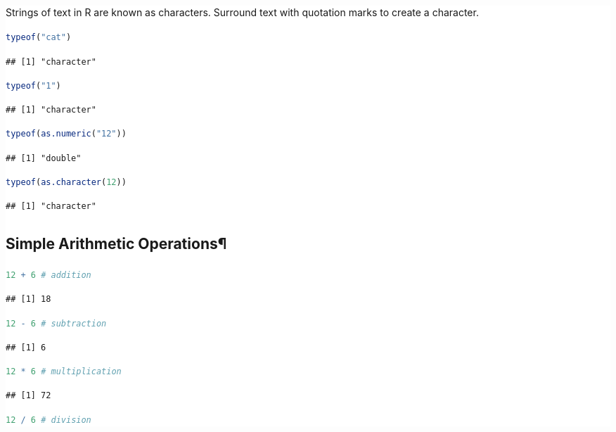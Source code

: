Strings of text in R are known as characters. Surround text with quotation marks to create a character.


``` r
typeof("cat")
```

```
## [1] "character"
```

``` r
typeof("1")
```

```
## [1] "character"
```

``` r
typeof(as.numeric("12"))
```

```
## [1] "double"
```

``` r
typeof(as.character(12))
```

```
## [1] "character"
```

## Simple Arithmetic Operations¶


``` r
12 + 6 # addition
```

```
## [1] 18
```

``` r
12 - 6 # subtraction
```

```
## [1] 6
```

``` r
12 * 6 # multiplication
```

```
## [1] 72
```

``` r
12 / 6 # division
```
